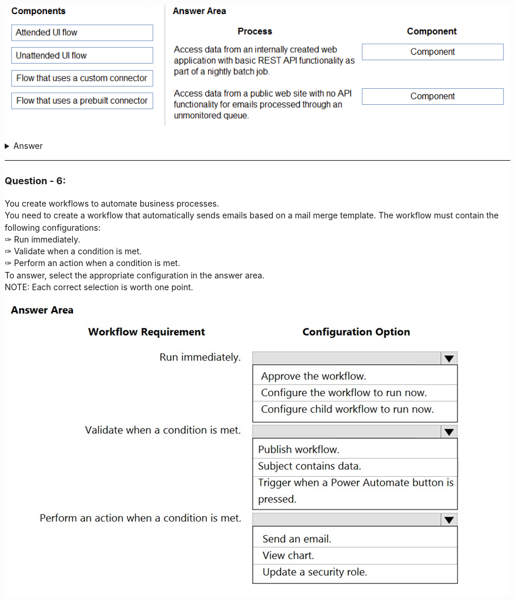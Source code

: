 ![question-5](./topic-3-images/image-2.png)

<details><summary>Answer</summary></details>

---

### Question - 6:

You create workflows to automate business processes. <br>
You need to create a workflow that automatically sends emails based on a mail merge template. The workflow must contain the following configurations: <br>
✑ Run immediately. <br>
✑ Validate when a condition is met. <br>
✑ Perform an action when a condition is met. <br>
To answer, select the appropriate configuration in the answer area. <br>
NOTE: Each correct selection is worth one point. <br>

![question-6](./topic-3-images/image-3.png)
